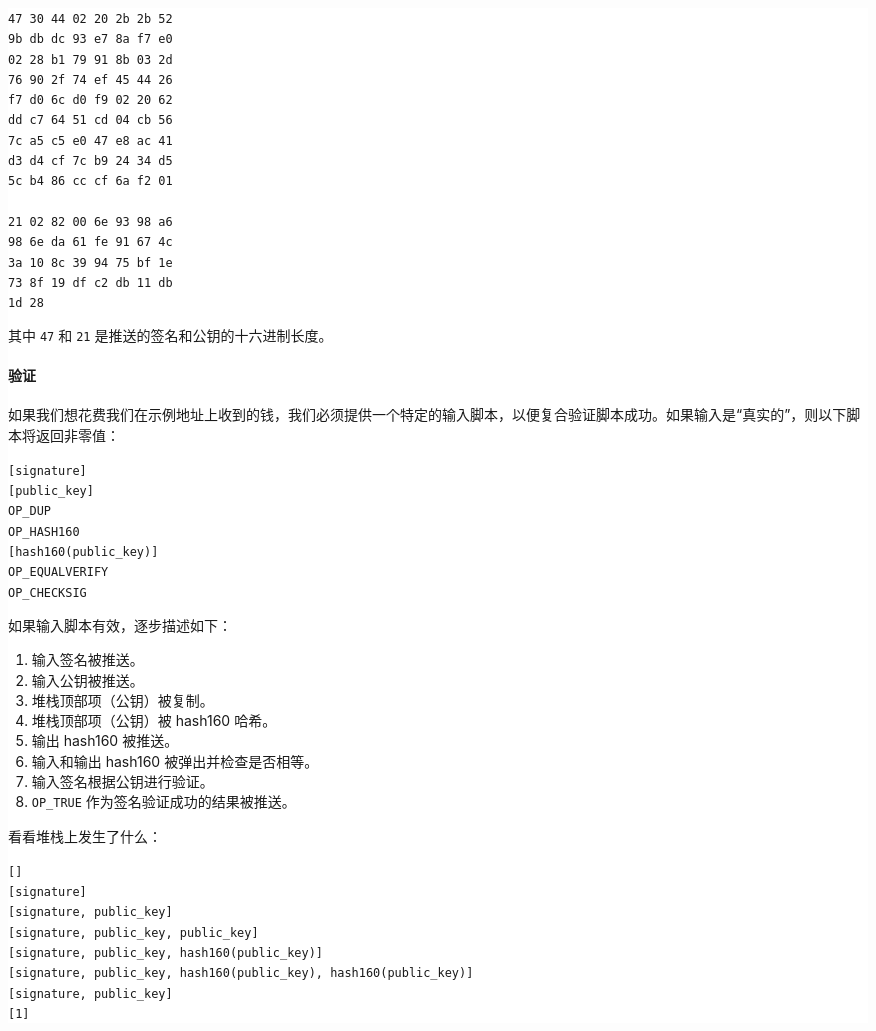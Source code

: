 ```
47 30 44 02 20 2b 2b 52
9b db dc 93 e7 8a f7 e0
02 28 b1 79 91 8b 03 2d
76 90 2f 74 ef 45 44 26
f7 d0 6c d0 f9 02 20 62
dd c7 64 51 cd 04 cb 56
7c a5 c5 e0 47 e8 ac 41
d3 d4 cf 7c b9 24 34 d5
5c b4 86 cc cf 6a f2 01

21 02 82 00 6e 93 98 a6
98 6e da 61 fe 91 67 4c
3a 10 8c 39 94 75 bf 1e
73 8f 19 df c2 db 11 db
1d 28
```

其中 `47` 和 `21` 是推送的签名和公钥的十六进制长度。

#### 验证

如果我们想花费我们在示例地址上收到的钱，我们必须提供一个特定的输入脚本，以便复合验证脚本成功。如果输入是“真实的”，则以下脚本将返回非零值：

```
[signature]
[public_key]
OP_DUP
OP_HASH160
[hash160(public_key)]
OP_EQUALVERIFY
OP_CHECKSIG
```

如果输入脚本有效，逐步描述如下：

1.  输入签名被推送。
2.  输入公钥被推送。
3.  堆栈顶部项（公钥）被复制。
4.  堆栈顶部项（公钥）被 hash160 哈希。
5.  输出 hash160 被推送。
6.  输入和输出 hash160 被弹出并检查是否相等。
7.  输入签名根据公钥进行验证。
8.  `OP_TRUE` 作为签名验证成功的结果被推送。

看看堆栈上发生了什么：

```
[]
[signature]
[signature, public_key]
[signature, public_key, public_key]
[signature, public_key, hash160(public_key)]
[signature, public_key, hash160(public_key), hash160(public_key)]
[signature, public_key]
[1]
```
